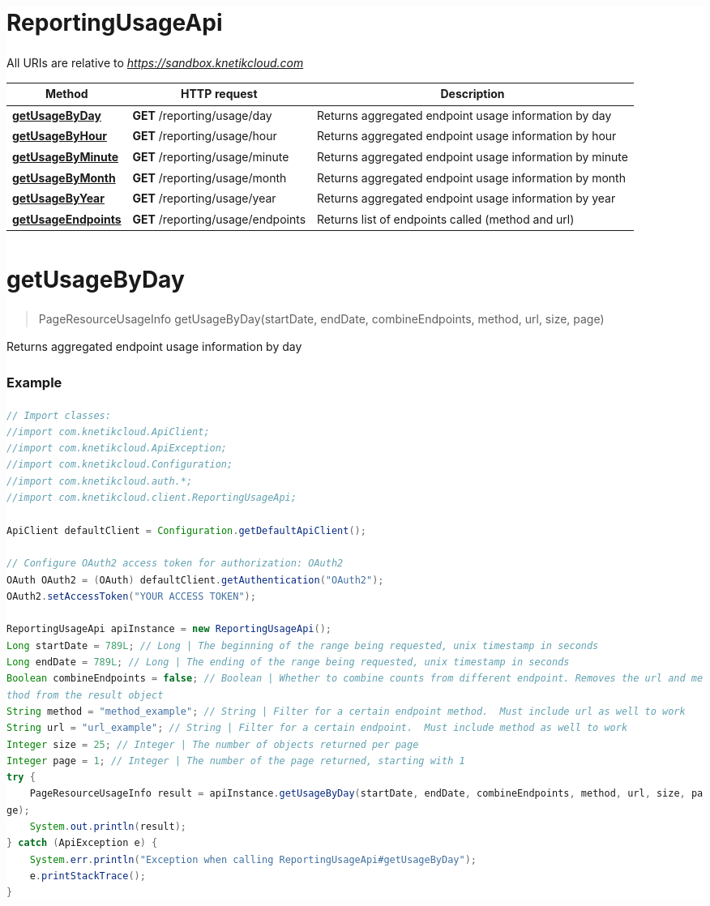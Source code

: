 # ReportingUsageApi

All URIs are relative to *https://sandbox.knetikcloud.com*

Method | HTTP request | Description
------------- | ------------- | -------------
[**getUsageByDay**](ReportingUsageApi.md#getUsageByDay) | **GET** /reporting/usage/day | Returns aggregated endpoint usage information by day
[**getUsageByHour**](ReportingUsageApi.md#getUsageByHour) | **GET** /reporting/usage/hour | Returns aggregated endpoint usage information by hour
[**getUsageByMinute**](ReportingUsageApi.md#getUsageByMinute) | **GET** /reporting/usage/minute | Returns aggregated endpoint usage information by minute
[**getUsageByMonth**](ReportingUsageApi.md#getUsageByMonth) | **GET** /reporting/usage/month | Returns aggregated endpoint usage information by month
[**getUsageByYear**](ReportingUsageApi.md#getUsageByYear) | **GET** /reporting/usage/year | Returns aggregated endpoint usage information by year
[**getUsageEndpoints**](ReportingUsageApi.md#getUsageEndpoints) | **GET** /reporting/usage/endpoints | Returns list of endpoints called (method and url)


<a name="getUsageByDay"></a>
# **getUsageByDay**
> PageResourceUsageInfo getUsageByDay(startDate, endDate, combineEndpoints, method, url, size, page)

Returns aggregated endpoint usage information by day

### Example
```java
// Import classes:
//import com.knetikcloud.ApiClient;
//import com.knetikcloud.ApiException;
//import com.knetikcloud.Configuration;
//import com.knetikcloud.auth.*;
//import com.knetikcloud.client.ReportingUsageApi;

ApiClient defaultClient = Configuration.getDefaultApiClient();

// Configure OAuth2 access token for authorization: OAuth2
OAuth OAuth2 = (OAuth) defaultClient.getAuthentication("OAuth2");
OAuth2.setAccessToken("YOUR ACCESS TOKEN");

ReportingUsageApi apiInstance = new ReportingUsageApi();
Long startDate = 789L; // Long | The beginning of the range being requested, unix timestamp in seconds
Long endDate = 789L; // Long | The ending of the range being requested, unix timestamp in seconds
Boolean combineEndpoints = false; // Boolean | Whether to combine counts from different endpoint. Removes the url and method from the result object
String method = "method_example"; // String | Filter for a certain endpoint method.  Must include url as well to work
String url = "url_example"; // String | Filter for a certain endpoint.  Must include method as well to work
Integer size = 25; // Integer | The number of objects returned per page
Integer page = 1; // Integer | The number of the page returned, starting with 1
try {
    PageResourceUsageInfo result = apiInstance.getUsageByDay(startDate, endDate, combineEndpoints, method, url, size, page);
    System.out.println(result);
} catch (ApiException e) {
    System.err.println("Exception when calling ReportingUsageApi#getUsageByDay");
    e.printStackTrace();
}
```